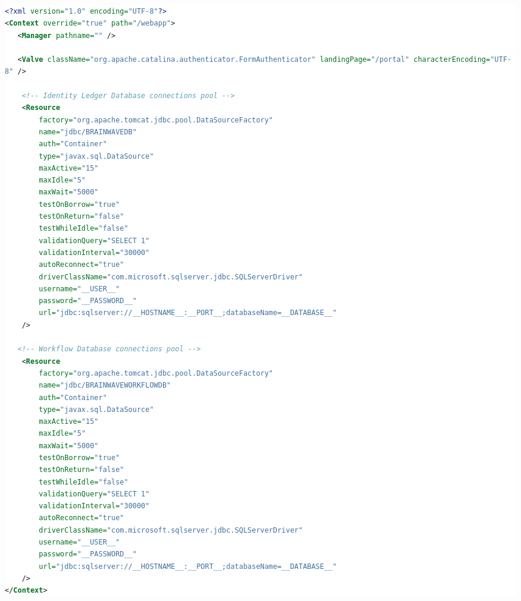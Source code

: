 ```xml
<?xml version="1.0" encoding="UTF-8"?>
<Context override="true" path="/webapp">
   <Manager pathname="" />

   <Valve className="org.apache.catalina.authenticator.FormAuthenticator" landingPage="/portal" characterEncoding="UTF-8" />

    <!-- Identity Ledger Database connections pool -->
    <Resource
        factory="org.apache.tomcat.jdbc.pool.DataSourceFactory"
        name="jdbc/BRAINWAVEDB"
        auth="Container"
        type="javax.sql.DataSource"
        maxActive="15"
        maxIdle="5"
        maxWait="5000"
        testOnBorrow="true"
        testOnReturn="false"
        testWhileIdle="false"
        validationQuery="SELECT 1"
        validationInterval="30000"
        autoReconnect="true"
        driverClassName="com.microsoft.sqlserver.jdbc.SQLServerDriver"
        username="__USER__"
        password="__PASSWORD__"
        url="jdbc:sqlserver://__HOSTNAME__:__PORT__;databaseName=__DATABASE__"
    />

   <!-- Workflow Database connections pool -->
    <Resource
        factory="org.apache.tomcat.jdbc.pool.DataSourceFactory"
        name="jdbc/BRAINWAVEWORKFLOWDB"
        auth="Container"
        type="javax.sql.DataSource"
        maxActive="15"
        maxIdle="5"
        maxWait="5000"
        testOnBorrow="true"
        testOnReturn="false"
        testWhileIdle="false"
        validationQuery="SELECT 1"
        validationInterval="30000"
        autoReconnect="true"
        driverClassName="com.microsoft.sqlserver.jdbc.SQLServerDriver"
        username="__USER__"
        password="__PASSWORD__"
        url="jdbc:sqlserver://__HOSTNAME__:__PORT__;databaseName=__DATABASE__"
    />
</Context>
```
